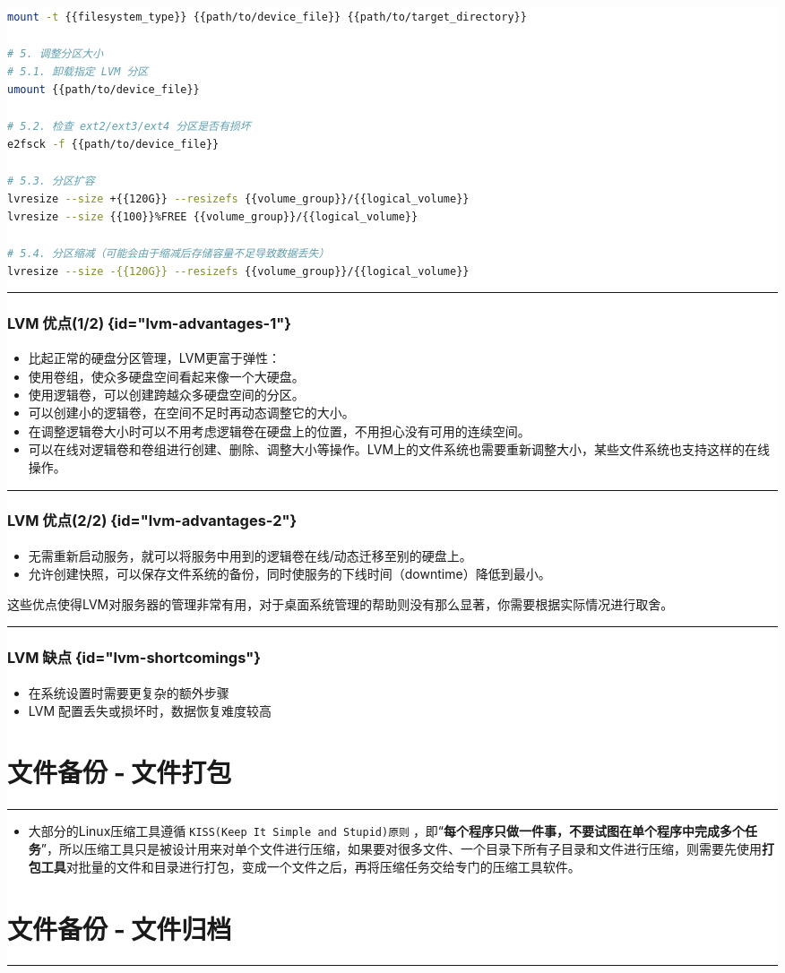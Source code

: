```bash
mount -t {{filesystem_type}} {{path/to/device_file}} {{path/to/target_directory}}

# 5. 调整分区大小
# 5.1. 卸载指定 LVM 分区
umount {{path/to/device_file}}

# 5.2. 检查 ext2/ext3/ext4 分区是否有损坏
e2fsck -f {{path/to/device_file}}

# 5.3. 分区扩容
lvresize --size +{{120G}} --resizefs {{volume_group}}/{{logical_volume}}
lvresize --size {{100}}%FREE {{volume_group}}/{{logical_volume}}

# 5.4. 分区缩减（可能会由于缩减后存储容量不足导致数据丢失）
lvresize --size -{{120G}} --resizefs {{volume_group}}/{{logical_volume}}
```

---

### LVM 优点(1/2) {id="lvm-advantages-1"}

* 比起正常的硬盘分区管理，LVM更富于弹性：
* 使用卷组，使众多硬盘空间看起来像一个大硬盘。
* 使用逻辑卷，可以创建跨越众多硬盘空间的分区。
* 可以创建小的逻辑卷，在空间不足时再动态调整它的大小。
* 在调整逻辑卷大小时可以不用考虑逻辑卷在硬盘上的位置，不用担心没有可用的连续空间。
* 可以在线对逻辑卷和卷组进行创建、删除、调整大小等操作。LVM上的文件系统也需要重新调整大小，某些文件系统也支持这样的在线操作。

---

### LVM 优点(2/2) {id="lvm-advantages-2"}

* 无需重新启动服务，就可以将服务中用到的逻辑卷在线/动态迁移至别的硬盘上。
* 允许创建快照，可以保存文件系统的备份，同时使服务的下线时间（downtime）降低到最小。

这些优点使得LVM对服务器的管理非常有用，对于桌面系统管理的帮助则没有那么显著，你需要根据实际情况进行取舍。


---

### LVM 缺点 {id="lvm-shortcomings"}

* 在系统设置时需要更复杂的额外步骤
* LVM 配置丢失或损坏时，数据恢复难度较高

# 文件备份 - 文件打包

---

* 大部分的Linux压缩工具遵循 `KISS(Keep It Simple and Stupid)原则` ，即“**每个程序只做一件事，不要试图在单个程序中完成多个任务**”，所以压缩工具只是被设计用来对单个文件进行压缩，如果要对很多文件、一个目录下所有子目录和文件进行压缩，则需要先使用**打包工具**对批量的文件和目录进行打包，变成一个文件之后，再将压缩任务交给专门的压缩工具软件。

# 文件备份 - 文件归档

---
